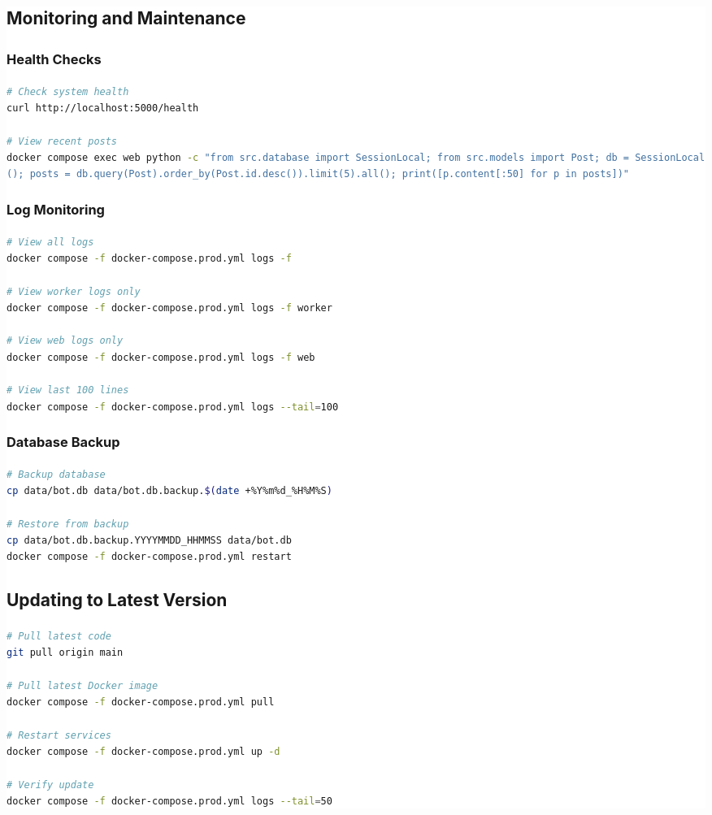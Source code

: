 ## Monitoring and Maintenance

### Health Checks

```bash
# Check system health
curl http://localhost:5000/health

# View recent posts
docker compose exec web python -c "from src.database import SessionLocal; from src.models import Post; db = SessionLocal(); posts = db.query(Post).order_by(Post.id.desc()).limit(5).all(); print([p.content[:50] for p in posts])"
```

### Log Monitoring

```bash
# View all logs
docker compose -f docker-compose.prod.yml logs -f

# View worker logs only
docker compose -f docker-compose.prod.yml logs -f worker

# View web logs only
docker compose -f docker-compose.prod.yml logs -f web

# View last 100 lines
docker compose -f docker-compose.prod.yml logs --tail=100
```

### Database Backup

```bash
# Backup database
cp data/bot.db data/bot.db.backup.$(date +%Y%m%d_%H%M%S)

# Restore from backup
cp data/bot.db.backup.YYYYMMDD_HHMMSS data/bot.db
docker compose -f docker-compose.prod.yml restart
```

## Updating to Latest Version

```bash
# Pull latest code
git pull origin main

# Pull latest Docker image
docker compose -f docker-compose.prod.yml pull

# Restart services
docker compose -f docker-compose.prod.yml up -d

# Verify update
docker compose -f docker-compose.prod.yml logs --tail=50
```
